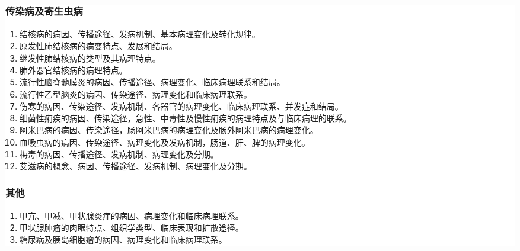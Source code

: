 ### 传染病及寄生虫病

1. 结核病的病因、传播途径、发病机制、基本病理变化及转化规律。
2. 原发性肺结核病的病变特点、发展和结局。
3. 继发性肺结核病的类型及其病理特点。
4. 肺外器官结核病的病理特点。
5. 流行性脑脊髓膜炎的病因、传播途径、病理变化、临床病理联系和结局。
6. 流行性乙型脑炎的病因、传染途径、病理变化和临床病理联系。
7. 伤寒的病因、传染途径、发病机制、各器官的病理变化、临床病理联系、并发症和结局。
8. 细菌性痢疾的病因、传染途径，急性、中毒性及慢性痢疾的病理特点及与临床病理的联系。
9. 阿米巴病的病因、传染途径，肠阿米巴病的病理变化及肠外阿米巴病的病理变化。
10. 血吸虫病的病因、传染途径、病理变化及发病机制，肠道、肝、脾的病理变化。
11. 梅毒的病因、传播途径、发病机制、病理变化及分期。
12. 艾滋病的概念、病因、传播途径、发病机制、病理变化及分期。

### 其他

1. 甲亢、甲减、甲状腺炎症的病因、病理变化和临床病理联系。
2. 甲状腺肿瘤的肉眼特点、组织学类型、临床表现和扩散途径。
3. 糖尿病及胰岛细胞瘤的病因、病理变化和临床病理联系。
